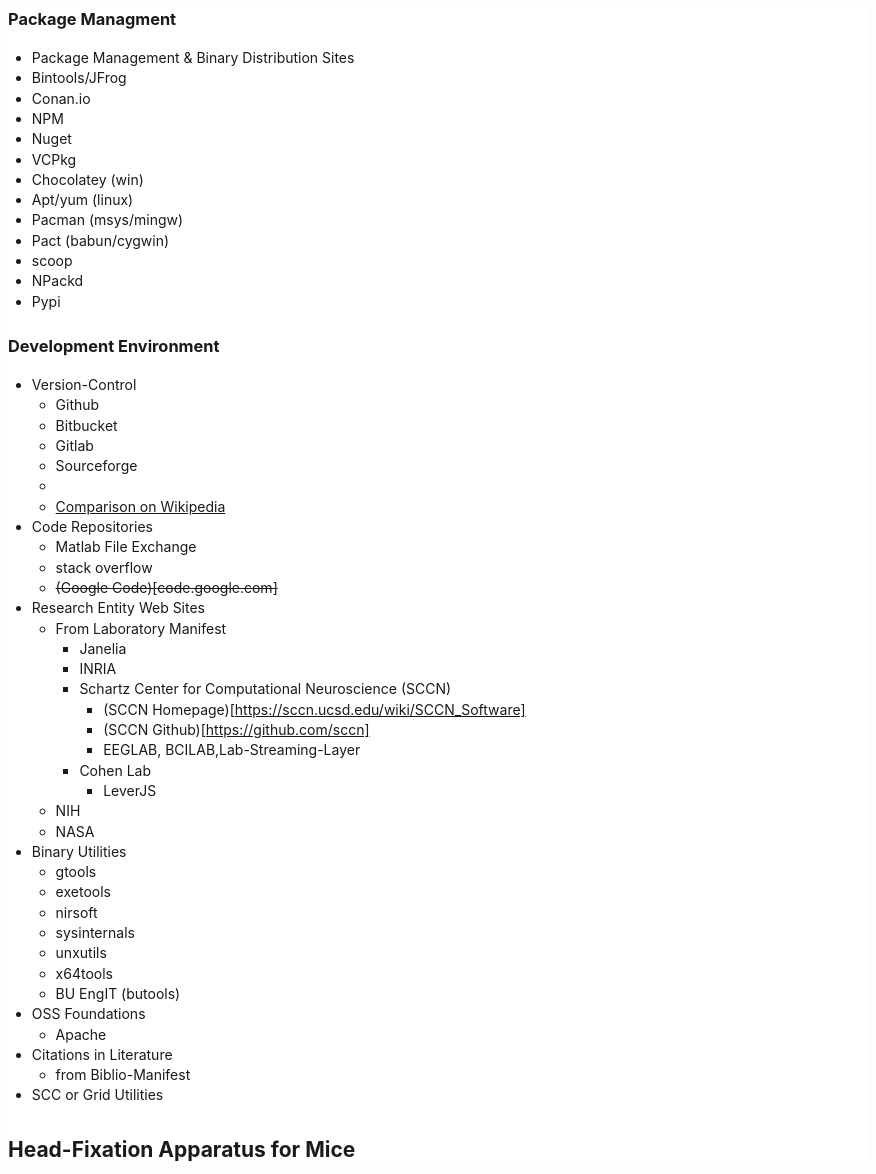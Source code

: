 ### Package Managment
- Package Management & Binary Distribution Sites
- Bintools/JFrog
- Conan.io
- NPM
- Nuget
- VCPkg
- Chocolatey (win)
- Apt/yum (linux)
- Pacman (msys/mingw)
- Pact (babun/cygwin)
- scoop
- NPackd
- Pypi

### Development Environment
- Version-Control
    - Github
    - Bitbucket
    - Gitlab
    - Sourceforge
    -
    - [Comparison on Wikipedia](https://en.wikipedia.org/wiki/Comparison_of_source_code_hosting_facilities)
- Code Repositories
    - Matlab File Exchange
    - stack overflow
    - ~~(Google Code)[code.google.com]~~
- Research Entity Web Sites
    - From Laboratory Manifest
        - Janelia
        - INRIA
        - Schartz Center for Computational Neuroscience (SCCN)
            - (SCCN Homepage)[https://sccn.ucsd.edu/wiki/SCCN_Software]
            - (SCCN Github)[https://github.com/sccn]
            - EEGLAB, BCILAB,Lab-Streaming-Layer
        - Cohen Lab
            - LeverJS
    - NIH
    - NASA
- Binary Utilities
    - gtools
    - exetools
    - nirsoft
    - sysinternals
    - unxutils
    - x64tools
    - BU EngIT (butools)
- OSS Foundations
    - Apache
- Citations in Literature
    - from Biblio-Manifest
- SCC or Grid Utilities
## Head-Fixation Apparatus for Mice
